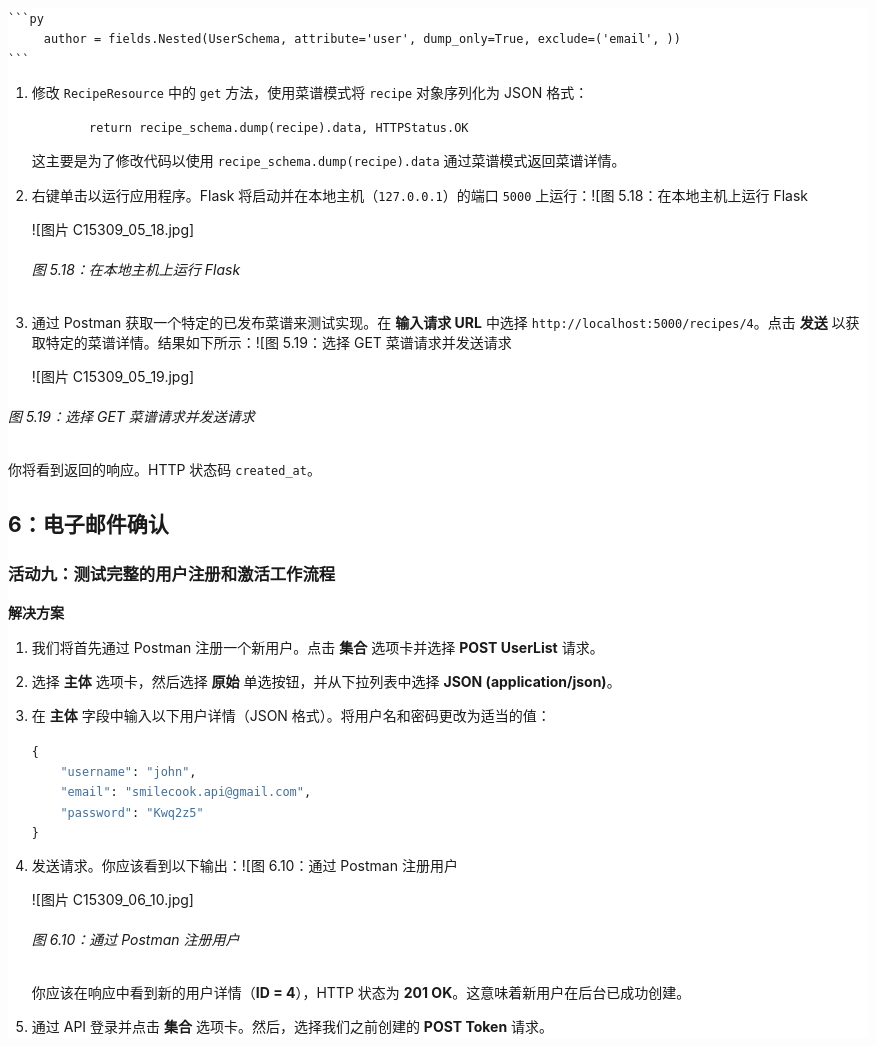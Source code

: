     ```py
         author = fields.Nested(UserSchema, attribute='user', dump_only=True, exclude=('email', ))
    ```

1.  修改 `RecipeResource` 中的 `get` 方法，使用菜谱模式将 `recipe` 对象序列化为 JSON 格式：

    ```py
            return recipe_schema.dump(recipe).data, HTTPStatus.OK
    ```

    这主要是为了修改代码以使用 `recipe_schema.dump(recipe).data` 通过菜谱模式返回菜谱详情。

1.  右键单击以运行应用程序。Flask 将启动并在本地主机（`127.0.0.1`）的端口 `5000` 上运行：![图 5.18：在本地主机上运行 Flask

    ![图片 C15309_05_18.jpg]

    ###### 图 5.18：在本地主机上运行 Flask

1.  通过 Postman 获取一个特定的已发布菜谱来测试实现。在 **输入请求 URL** 中选择 `http://localhost:5000/recipes/4`。点击 **发送** 以获取特定的菜谱详情。结果如下所示：![图 5.19：选择 GET 菜谱请求并发送请求

    ![图片 C15309_05_19.jpg]

###### 图 5.19：选择 GET 菜谱请求并发送请求

你将看到返回的响应。HTTP 状态码 `created_at`。

## 6：电子邮件确认

### 活动九：测试完整的用户注册和激活工作流程

**解决方案**

1.  我们将首先通过 Postman 注册一个新用户。点击 **集合** 选项卡并选择 **POST UserList** 请求。

1.  选择 **主体** 选项卡，然后选择 **原始** 单选按钮，并从下拉列表中选择 **JSON (application/json)**。

1.  在 **主体** 字段中输入以下用户详情（JSON 格式）。将用户名和密码更改为适当的值：

    ```py
    {
        "username": "john",
        "email": "smilecook.api@gmail.com",
        "password": "Kwq2z5"
    }
    ```

1.  发送请求。你应该看到以下输出：![图 6.10：通过 Postman 注册用户

    ![图片 C15309_06_10.jpg]

    ###### 图 6.10：通过 Postman 注册用户

    你应该在响应中看到新的用户详情（**ID = 4**），HTTP 状态为 **201 OK**。这意味着新用户在后台已成功创建。

1.  通过 API 登录并点击 **集合** 选项卡。然后，选择我们之前创建的 **POST Token** 请求。
